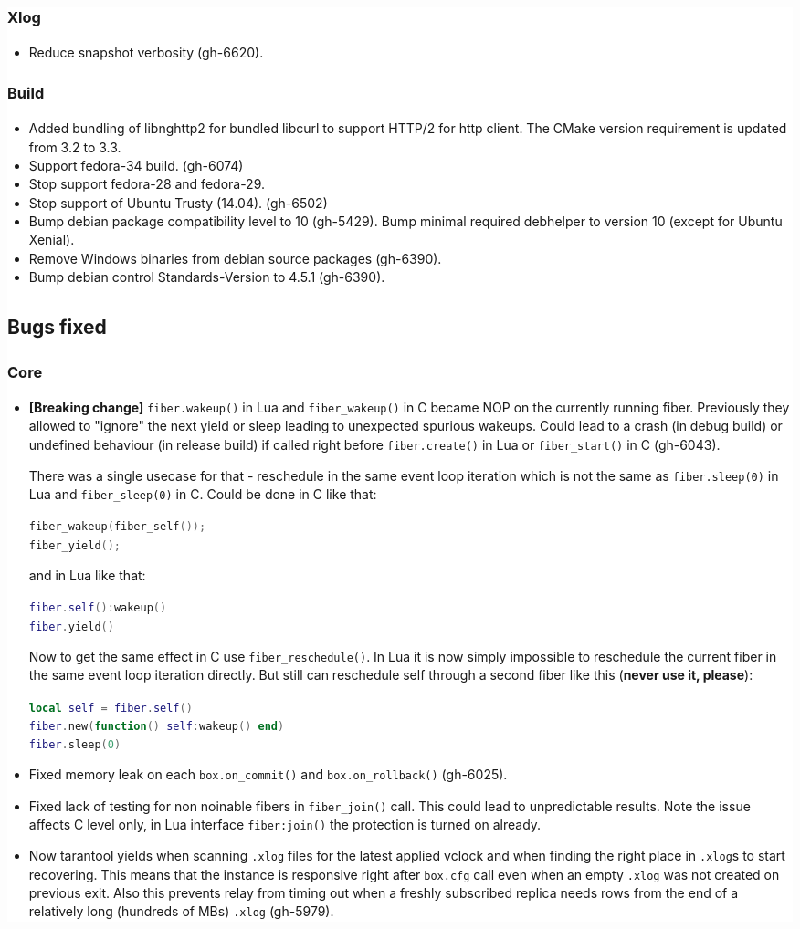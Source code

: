 ### Xlog

* Reduce snapshot verbosity (gh-6620).

### Build

* Added bundling of libnghttp2 for bundled libcurl to support HTTP/2
  for http client. The CMake version requirement is updated from 3.2 to 3.3.
* Support fedora-34 build. (gh-6074)
* Stop support fedora-28 and fedora-29.
* Stop support of Ubuntu Trusty (14.04). (gh-6502)
* Bump debian package compatibility level to 10 (gh-5429).
  Bump minimal required debhelper to version 10 (except for Ubuntu Xenial).
* Remove Windows binaries from debian source packages (gh-6390).
* Bump debian control Standards-Version to 4.5.1 (gh-6390).

## Bugs fixed

### Core

* **[Breaking change]** `fiber.wakeup()` in Lua and `fiber_wakeup()` in C became
  NOP on the currently running fiber. Previously they allowed to "ignore" the
  next yield or sleep leading to unexpected spurious wakeups. Could lead to a
  crash (in debug build) or undefined behaviour (in release build) if called
  right before `fiber.create()` in Lua or `fiber_start()` in C (gh-6043).

  There was a single usecase for that - reschedule in the same event loop
  iteration which is not the same as `fiber.sleep(0)` in Lua and
  `fiber_sleep(0)` in C. Could be done in C like that:
  ```C
  fiber_wakeup(fiber_self());
  fiber_yield();
  ```
  and in Lua like that:
  ```Lua
  fiber.self():wakeup()
  fiber.yield()
  ```
  Now to get the same effect in C use `fiber_reschedule()`. In Lua it is now
  simply impossible to reschedule the current fiber in the same event loop
  iteration directly. But still can reschedule self through a second fiber like
  this (**never use it, please**):
  ```Lua
  local self = fiber.self()
  fiber.new(function() self:wakeup() end)
  fiber.sleep(0)
  ```

* Fixed memory leak on each `box.on_commit()` and `box.on_rollback()` (gh-6025).
* Fixed lack of testing for non noinable fibers in `fiber_join()` call.
  This could lead to unpredictable results. Note the issue affects C
  level only, in Lua interface `fiber:join()` the protection is
  turned on already.
* Now tarantool yields when scanning `.xlog` files for the latest applied vclock
  and when finding the right place in `.xlog`s to start recovering. This means
  that the instance is responsive right after `box.cfg` call even when an empty
  `.xlog` was not created on previous exit.
  Also this prevents relay from timing out when a freshly subscribed replica
  needs rows from the end of a relatively long (hundreds of MBs) `.xlog`
  (gh-5979).


[release_policy]: https://www.tarantool.io/en/doc/latest/dev_guide/release_management/#release-policy
[issues]: https://github.com/tarantool/tarantool/issues
[upgrade]: https://www.tarantool.io/en/doc/latest/book/admin/upgrades/